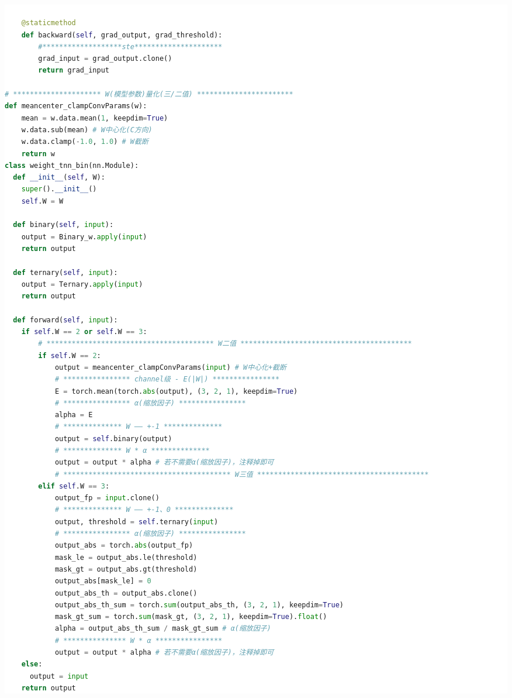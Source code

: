 ```python

    @staticmethod
    def backward(self, grad_output, grad_threshold):
        #*******************ste*********************
        grad_input = grad_output.clone()
        return grad_input

# ********************* W(模型参数)量化(三/二值) ***********************
def meancenter_clampConvParams(w):
    mean = w.data.mean(1, keepdim=True)
    w.data.sub(mean) # W中心化(C方向)
    w.data.clamp(-1.0, 1.0) # W截断
    return w
class weight_tnn_bin(nn.Module):
  def __init__(self, W):
    super().__init__()
    self.W = W

  def binary(self, input):
    output = Binary_w.apply(input)
    return output

  def ternary(self, input):
    output = Ternary.apply(input)
    return output

  def forward(self, input):
    if self.W == 2 or self.W == 3:
        # **************************************** W二值 *****************************************
        if self.W == 2:
            output = meancenter_clampConvParams(input) # W中心化+截断
            # **************** channel级 - E(|W|) ****************
            E = torch.mean(torch.abs(output), (3, 2, 1), keepdim=True)
            # **************** α(缩放因子) ****************
            alpha = E
            # ************** W —— +-1 **************
            output = self.binary(output)
            # ************** W * α **************
            output = output * alpha # 若不需要α(缩放因子)，注释掉即可
            # **************************************** W三值 *****************************************
        elif self.W == 3:
            output_fp = input.clone()
            # ************** W —— +-1、0 **************
            output, threshold = self.ternary(input)
            # **************** α(缩放因子) ****************
            output_abs = torch.abs(output_fp)
            mask_le = output_abs.le(threshold)
            mask_gt = output_abs.gt(threshold)
            output_abs[mask_le] = 0
            output_abs_th = output_abs.clone()
            output_abs_th_sum = torch.sum(output_abs_th, (3, 2, 1), keepdim=True)
            mask_gt_sum = torch.sum(mask_gt, (3, 2, 1), keepdim=True).float()
            alpha = output_abs_th_sum / mask_gt_sum # α(缩放因子)
            # *************** W * α ****************
            output = output * alpha # 若不需要α(缩放因子)，注释掉即可
    else:
      output = input
    return output
```
